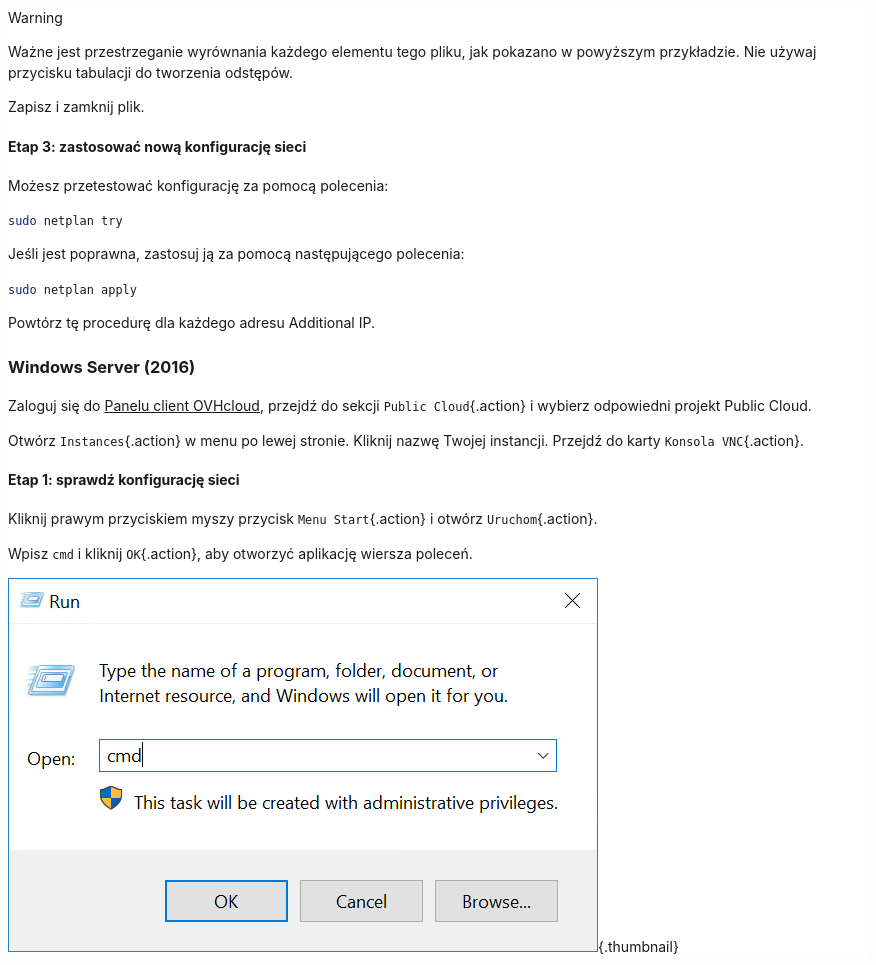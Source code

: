 > [!warning]
>
> Ważne jest przestrzeganie wyrównania każdego elementu tego pliku, jak pokazano w powyższym przykładzie. Nie używaj przycisku tabulacji do tworzenia odstępów.
>

Zapisz i zamknij plik.

#### Etap 3: zastosować nową konfigurację sieci

Możesz przetestować konfigurację za pomocą polecenia:

```bash
sudo netplan try
```

Jeśli jest poprawna, zastosuj ją za pomocą następującego polecenia:

```bash
sudo netplan apply
```

Powtórz tę procedurę dla każdego adresu Additional IP.

### Windows Server (2016)

Zaloguj się do [Panelu client OVHcloud](https://www.ovh.com/auth/?action=gotomanager&from=https://www.ovh.pl/&ovhSubsidiary=pl), przejdź do sekcji `Public Cloud`{.action} i wybierz odpowiedni projekt Public Cloud.

Otwórz `Instances`{.action} w menu po lewej stronie. Kliknij nazwę Twojej instancji. Przejdź do karty `Konsola VNC`{.action}.

#### Etap 1: sprawdź konfigurację sieci

Kliknij prawym przyciskiem myszy przycisk `Menu Start`{.action} i otwórz `Uruchom`{.action}.

Wpisz `cmd` i kliknij `OK`{.action}, aby otworzyć aplikację wiersza poleceń.

![cmdprompt](images/pci_win07.png){.thumbnail}
